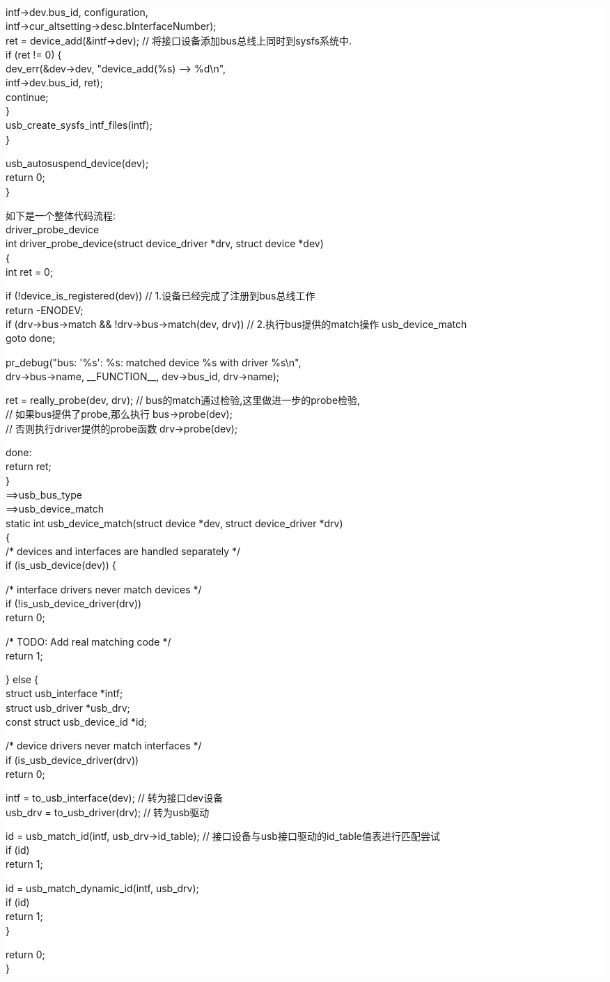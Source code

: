 intf->dev.bus_id, configuration,    <br nodeIndex="545">
intf->cur_altsetting->desc.bInterfaceNumber);    <br nodeIndex="546">
ret = device_add(&intf->dev); // 将接口设备添加bus总线上同时到sysfs系统中.    <br nodeIndex="547">
if (ret != 0) {    <br nodeIndex="548">
dev_err(&dev->dev, "device_add(%s) --> %d\n",    <br nodeIndex="549">
intf->dev.bus_id, ret);    <br nodeIndex="550">
continue;    <br nodeIndex="551">
}    <br nodeIndex="552">
usb_create_sysfs_intf_files(intf);    <br nodeIndex="553">
}</p>
<p brd="1" nodeIndex="67">usb_autosuspend_device(dev);    <br nodeIndex="554">
return 0;    <br nodeIndex="555">
}</p>
<p brd="1" nodeIndex="68">如下是一个整体代码流程:    <br nodeIndex="556">
driver_probe_device    <br nodeIndex="557">
int driver_probe_device(struct device_driver *drv, struct device *dev)    <br nodeIndex="558">
{    <br nodeIndex="559">
int ret = 0;</p>
<p brd="1" nodeIndex="69">if (!device_is_registered(dev)) // 1.设备已经完成了注册到bus总线工作    <br nodeIndex="560">
return -ENODEV;    <br nodeIndex="561">
if (drv->bus->match && !drv->bus->match(dev, drv)) // 2.执行bus提供的match操作 usb_device_match    <br nodeIndex="562">
goto done;</p>
<p brd="1" nodeIndex="70">pr_debug("bus: '%s': %s: matched device %s with driver %s\n",    <br nodeIndex="563">
drv->bus->name, __FUNCTION__, dev->bus_id, drv->name);</p>
<p brd="1" nodeIndex="71">ret = really_probe(dev, drv); // bus的match通过检验,这里做进一步的probe检验,    <br nodeIndex="564">
// 如果bus提供了probe,那么执行 bus->probe(dev);    <br nodeIndex="565">
// 否则执行driver提供的probe函数 drv->probe(dev);</p>
<p brd="1" nodeIndex="72">done:    <br nodeIndex="566">
return ret;    <br nodeIndex="567">
}    <br nodeIndex="568">
==>usb_bus_type    <br nodeIndex="569">
==>usb_device_match    <br nodeIndex="570">
static int usb_device_match(struct device *dev, struct device_driver *drv)    <br nodeIndex="571">
{    <br nodeIndex="572">
/* devices and interfaces are handled separately */    <br nodeIndex="573">
if (is_usb_device(dev)) {</p>
<p brd="1" nodeIndex="73">/* interface drivers never match devices */    <br nodeIndex="574">
if (!is_usb_device_driver(drv))    <br nodeIndex="575">
return 0;</p>
<p brd="1" nodeIndex="74">/* TODO: Add real matching code */    <br nodeIndex="576">
return 1;</p>
<p brd="1" nodeIndex="75">} else {    <br nodeIndex="577">
struct usb_interface *intf;    <br nodeIndex="578">
struct usb_driver *usb_drv;    <br nodeIndex="579">
const struct usb_device_id *id;</p>
<p brd="1" nodeIndex="76">/* device drivers never match interfaces */    <br nodeIndex="580">
if (is_usb_device_driver(drv))    <br nodeIndex="581">
return 0;</p>
<p brd="1" nodeIndex="77">intf = to_usb_interface(dev); // 转为接口dev设备    <br nodeIndex="582">
usb_drv = to_usb_driver(drv); // 转为usb驱动</p>
<p brd="1" nodeIndex="78">id = usb_match_id(intf, usb_drv->id_table); // 接口设备与usb接口驱动的id_table值表进行匹配尝试    <br nodeIndex="583">
if (id)    <br nodeIndex="584">
return 1;</p>
<p brd="1" nodeIndex="79">id = usb_match_dynamic_id(intf, usb_drv);    <br nodeIndex="585">
if (id)    <br nodeIndex="586">
return 1;    <br nodeIndex="587">
}</p>
<p brd="1" nodeIndex="80">return 0;    <br nodeIndex="588">
}    <br nodeIndex="589">